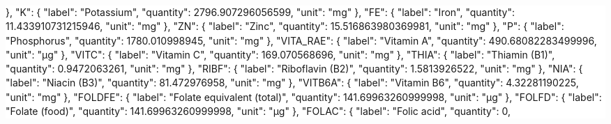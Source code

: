 },
"K": {
"label": "Potassium",
"quantity": 2796.907296056599,
"unit": "mg"
},
"FE": {
"label": "Iron",
"quantity": 11.433910731215946,
"unit": "mg"
},
"ZN": {
"label": "Zinc",
"quantity": 15.516863980369981,
"unit": "mg"
},
"P": {
"label": "Phosphorus",
"quantity": 1780.010998945,
"unit": "mg"
},
"VITA_RAE": {
"label": "Vitamin A",
"quantity": 490.68082283499996,
"unit": "µg"
},
"VITC": {
"label": "Vitamin C",
"quantity": 169.070568696,
"unit": "mg"
},
"THIA": {
"label": "Thiamin (B1)",
"quantity": 0.9472063261,
"unit": "mg"
},
"RIBF": {
"label": "Riboflavin (B2)",
"quantity": 1.5813926522,
"unit": "mg"
},
"NIA": {
"label": "Niacin (B3)",
"quantity": 81.472976958,
"unit": "mg"
},
"VITB6A": {
"label": "Vitamin B6",
"quantity": 4.32281190225,
"unit": "mg"
},
"FOLDFE": {
"label": "Folate equivalent (total)",
"quantity": 141.69963260999998,
"unit": "µg"
},
"FOLFD": {
"label": "Folate (food)",
"quantity": 141.69963260999998,
"unit": "µg"
},
"FOLAC": {
"label": "Folic acid",
"quantity": 0,